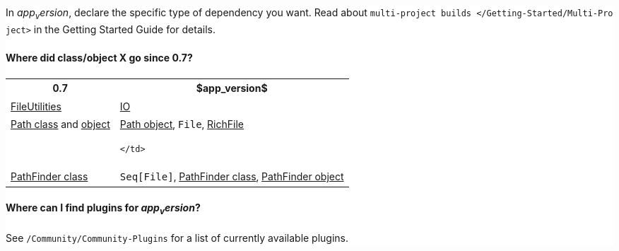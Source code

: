In $app_version$, declare the specific type of dependency you want. Read
about `multi-project builds </Getting-Started/Multi-Project>` in the
Getting Started Guide for details.

#### Where did class/object X go since 0.7?

<table>
  <tr>
    <th>0.7</th>
    <th>$app_version$</th>
  </tr>

  <tr>
    <td><a href="http://simple-build-tool.googlecode.com/svn/artifacts/latest/api/sbt/FileUtilities\$object.html">FileUtilities</a></td>
    <td><a href="../api/sbt/IO\$.html)">IO</a></td>
  </tr>

  <tr>
    <td><a href="http://simple-build-tool.googlecode.com/svn/artifacts/latest/api/sbt/Path.html">Path class</a> and
    <a href="http://simple-build-tool.googlecode.com/svn/artifacts/latest/api/sbt/Path\$.html">object</a></td>
    <td>
      <a href="../api/sbt/Path\$.html">Path object</a>, <tt>File</tt>,
      <a href="../api/sbt/RichFile.html">RichFile</a>

    </td>
  </tr>

  <tr>
    <td><a href="http://simple-build-tool.googlecode.com/svn/artifacts/latest/api/sbt/PathFinder.html">PathFinder class</a></td>
    <td>
      <tt>Seq[File]</tt>, 
      <a href="../api/sbt/PathFinder.html)">PathFinder class</a>,
      <a href="../api/sbt/PathFinder\$.html">PathFinder object</a>
    </td>
  </tr>
</table>

#### Where can I find plugins for $app_version$?

See `/Community/Community-Plugins` for a list of currently available
plugins.
